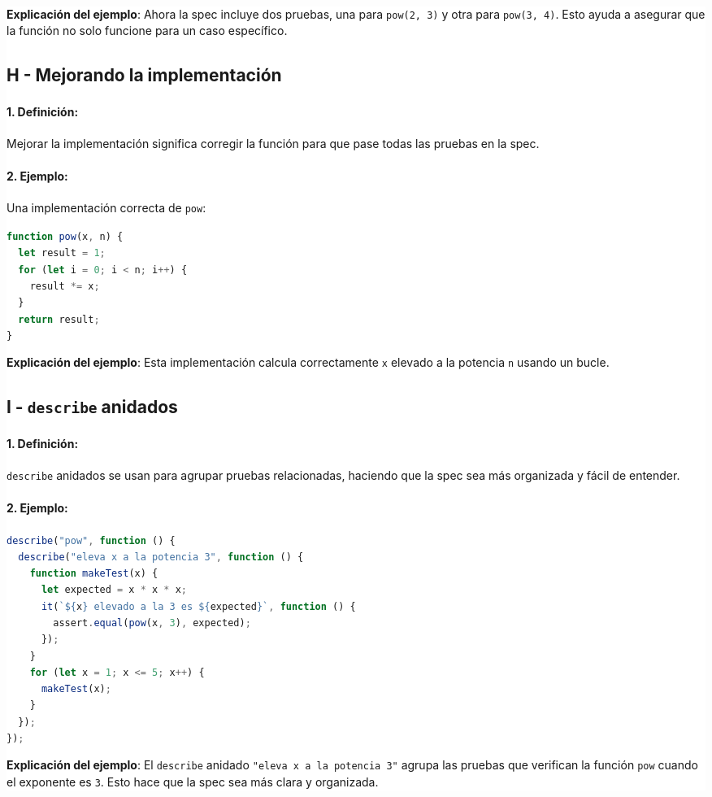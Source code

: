 **Explicación del ejemplo**:
Ahora la spec incluye dos pruebas, una para `pow(2, 3)` y otra para `pow(3, 4)`. Esto ayuda a asegurar que la función no solo funcione para un caso específico.

## H - Mejorando la implementación

#### 1. **Definición:**

Mejorar la implementación significa corregir la función para que pase todas las pruebas en la spec.

#### 2. **Ejemplo:**

Una implementación correcta de `pow`:

```javascript
function pow(x, n) {
  let result = 1;
  for (let i = 0; i < n; i++) {
    result *= x;
  }
  return result;
}
```

**Explicación del ejemplo**:
Esta implementación calcula correctamente `x` elevado a la potencia `n` usando un bucle.

## I - `describe` anidados

#### 1. **Definición:**

`describe` anidados se usan para agrupar pruebas relacionadas, haciendo que la spec sea más organizada y fácil de entender.

#### 2. **Ejemplo:**

```javascript
describe("pow", function () {
  describe("eleva x a la potencia 3", function () {
    function makeTest(x) {
      let expected = x * x * x;
      it(`${x} elevado a la 3 es ${expected}`, function () {
        assert.equal(pow(x, 3), expected);
      });
    }
    for (let x = 1; x <= 5; x++) {
      makeTest(x);
    }
  });
});
```

**Explicación del ejemplo**:
El `describe` anidado `"eleva x a la potencia 3"` agrupa las pruebas que verifican la función `pow` cuando el exponente es `3`. Esto hace que la spec sea más clara y organizada.
